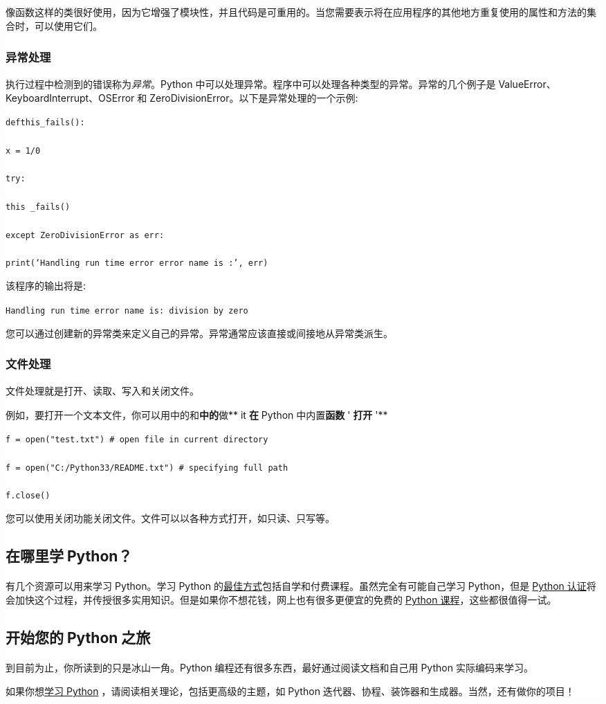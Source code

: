 像函数这样的类很好使用，因为它增强了模块性，并且代码是可重用的。当您需要表示将在应用程序的其他地方重复使用的属性和方法的集合时，可以使用它们。

### **异常处理**

执行过程中检测到的错误称为*异常*。Python 中可以处理异常。程序中可以处理各种类型的异常。异常的几个例子是 ValueError、KeyboardInterrupt、OSError 和 ZeroDivisionError。以下是异常处理的一个示例:

```
defthis_fails():

x = 1/0

try:

this _fails()

except ZeroDivisionError as err:

print(‘Handling run time error error name is :’, err)
```

该程序的输出将是:

```
Handling run time error name is: division by zero
```

您可以通过创建新的异常类来定义自己的异常。异常通常应该直接或间接地从异常类派生。

### **文件处理**

文件处理就是打开、读取、写入和关闭文件。

例如，要打开一个文本文件，你可以用中的和**中的**做** it **在** Python 中内置**函数** ' **打开** '**

```
f = open("test.txt") # open file in current directory

f = open("C:/Python33/README.txt") # specifying full path

f.close()
```

您可以使用关闭功能关闭文件。文件可以以各种方式打开，如只读、只写等。

## **在哪里学 Python？**

有几个资源可以用来学习 Python。学习 Python 的[最佳方式](https://hackr.io/blog/best-way-to-learn-python)包括自学和付费课程。虽然完全有可能自己学习 Python，但是 [Python 认证](https://hackr.io/blog/python-certification)将会加快这个过程，并传授很多实用知识。但是如果你不想花钱，网上也有很多更便宜的免费的 [Python 课程](https://hackr.io/blog/best-python-courses)，这些都很值得一试。

## **开始您的 Python 之旅**

到目前为止，你所读到的只是冰山一角。Python 编程还有很多东西，最好通过阅读文档和自己用 Python 实际编码来学习。

如果你想[学习 Python](https://hackr.io/tutorials/learn-python) ，请阅读相关理论，包括更高级的主题，如 Python 迭代器、协程、装饰器和生成器。当然，还有做你的项目！
